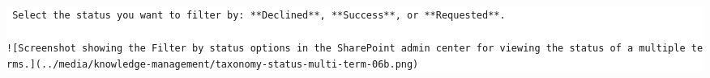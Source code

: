      Select the status you want to filter by: **Declined**, **Success**, or **Requested**.

    ![Screenshot showing the Filter by status options in the SharePoint admin center for viewing the status of a multiple terms.](../media/knowledge-management/taxonomy-status-multi-term-06b.png)




